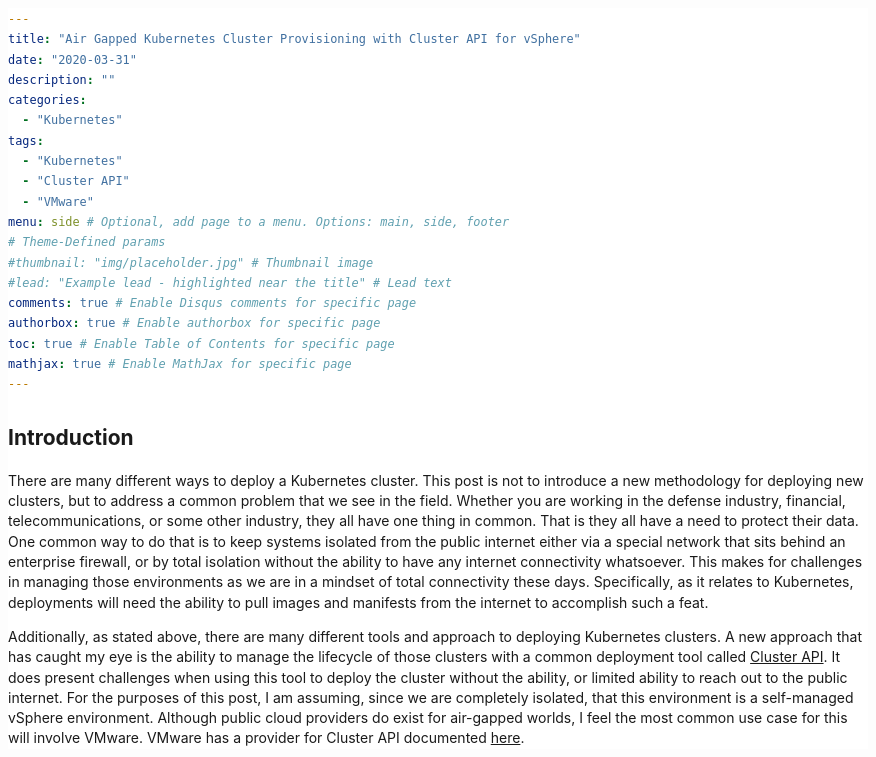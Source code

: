 ```yaml
---
title: "Air Gapped Kubernetes Cluster Provisioning with Cluster API for vSphere"
date: "2020-03-31"
description: ""
categories:
  - "Kubernetes"
tags:
  - "Kubernetes"
  - "Cluster API"
  - "VMware"
menu: side # Optional, add page to a menu. Options: main, side, footer
# Theme-Defined params
#thumbnail: "img/placeholder.jpg" # Thumbnail image
#lead: "Example lead - highlighted near the title" # Lead text
comments: true # Enable Disqus comments for specific page
authorbox: true # Enable authorbox for specific page
toc: true # Enable Table of Contents for specific page
mathjax: true # Enable MathJax for specific page
---
```


## Introduction

There are many different ways to deploy a Kubernetes cluster.  This post is not to introduce a new methodology 
for deploying new clusters, but to address a common problem that we see in the field.  Whether you are working in 
the defense industry, financial, telecommunications, or some other industry, they all have one thing in common.  That is
they all have a need to protect their data.  One common way to do that is to keep systems isolated from the public internet 
either via a special network that sits behind an enterprise firewall, or by total isolation without the ability to
have any internet connectivity whatsoever.  This makes for challenges in managing those environments as we are in a 
mindset of total connectivity these days.  Specifically, as it relates to Kubernetes, deployments will need the ability 
to pull images and manifests from the internet to accomplish such a feat.  

Additionally, as stated above, there are many different tools and approach to deploying Kubernetes clusters.  A new approach 
that has caught my eye is the ability to manage the lifecycle of those clusters with a common deployment 
tool called [Cluster API](https://github.com/kubernetes-sigs/cluster-api).  It does present challenges when using this tool to 
deploy the cluster without the ability, or limited ability to reach out to the public internet.  For the purposes of this post, 
I am assuming, since we are completely isolated, that this environment is a self-managed vSphere environment.  Although public 
cloud providers do exist for air-gapped worlds, I feel the most common use 
case for this will involve VMware.  VMware has a provider for Cluster API documented [here](https://github.com/kubernetes-sigs/cluster-api-provider-vsphere/blob/master/docs/getting_started.md).
